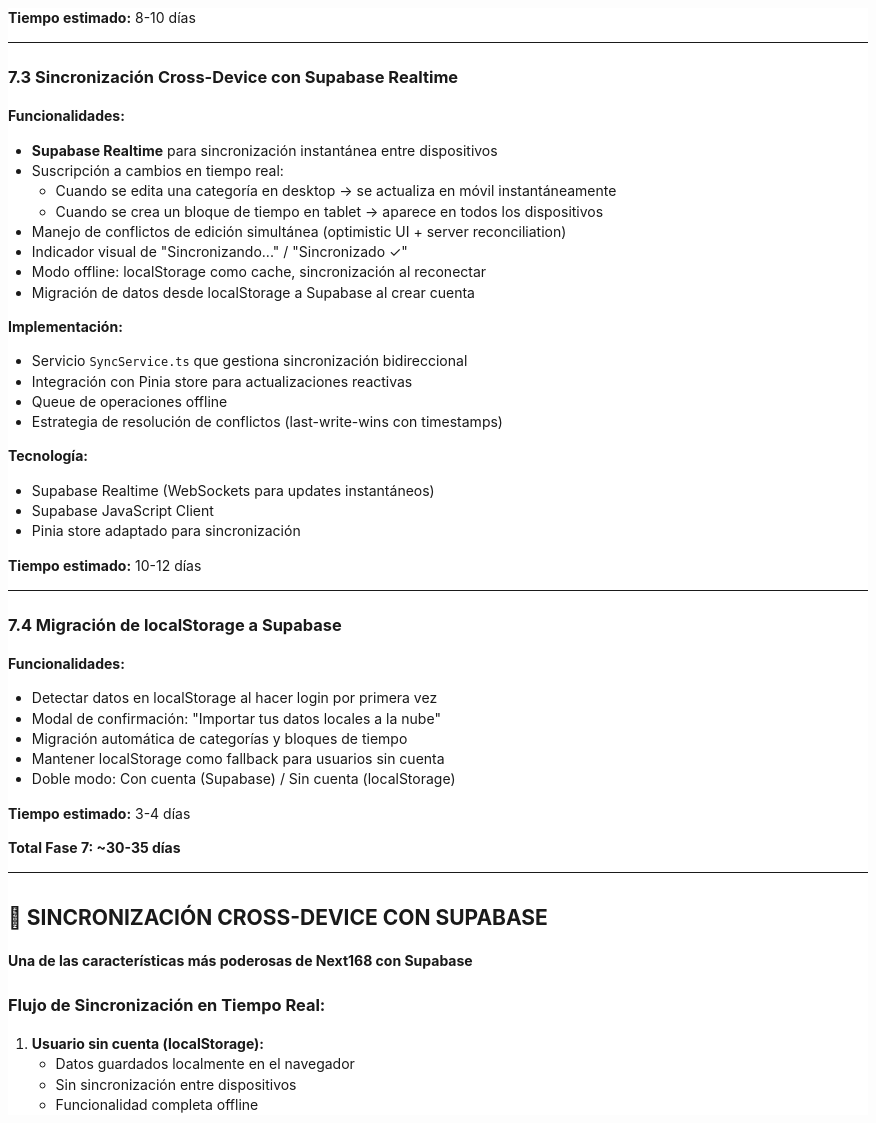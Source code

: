 **Tiempo estimado:** 8-10 días

---

### 7.3 Sincronización Cross-Device con Supabase Realtime
**Funcionalidades:**
- **Supabase Realtime** para sincronización instantánea entre dispositivos
- Suscripción a cambios en tiempo real:
  - Cuando se edita una categoría en desktop → se actualiza en móvil instantáneamente
  - Cuando se crea un bloque de tiempo en tablet → aparece en todos los dispositivos
- Manejo de conflictos de edición simultánea (optimistic UI + server reconciliation)
- Indicador visual de "Sincronizando..." / "Sincronizado ✓"
- Modo offline: localStorage como cache, sincronización al reconectar
- Migración de datos desde localStorage a Supabase al crear cuenta

**Implementación:**
- Servicio `SyncService.ts` que gestiona sincronización bidireccional
- Integración con Pinia store para actualizaciones reactivas
- Queue de operaciones offline
- Estrategia de resolución de conflictos (last-write-wins con timestamps)

**Tecnología:**
- Supabase Realtime (WebSockets para updates instantáneos)
- Supabase JavaScript Client
- Pinia store adaptado para sincronización

**Tiempo estimado:** 10-12 días

---

### 7.4 Migración de localStorage a Supabase
**Funcionalidades:**
- Detectar datos en localStorage al hacer login por primera vez
- Modal de confirmación: "Importar tus datos locales a la nube"
- Migración automática de categorías y bloques de tiempo
- Mantener localStorage como fallback para usuarios sin cuenta
- Doble modo: Con cuenta (Supabase) / Sin cuenta (localStorage)

**Tiempo estimado:** 3-4 días

**Total Fase 7: ~30-35 días**

---

## 🔄 SINCRONIZACIÓN CROSS-DEVICE CON SUPABASE

**Una de las características más poderosas de Next168 con Supabase**

### Flujo de Sincronización en Tiempo Real:

1. **Usuario sin cuenta (localStorage):**
   - Datos guardados localmente en el navegador
   - Sin sincronización entre dispositivos
   - Funcionalidad completa offline
